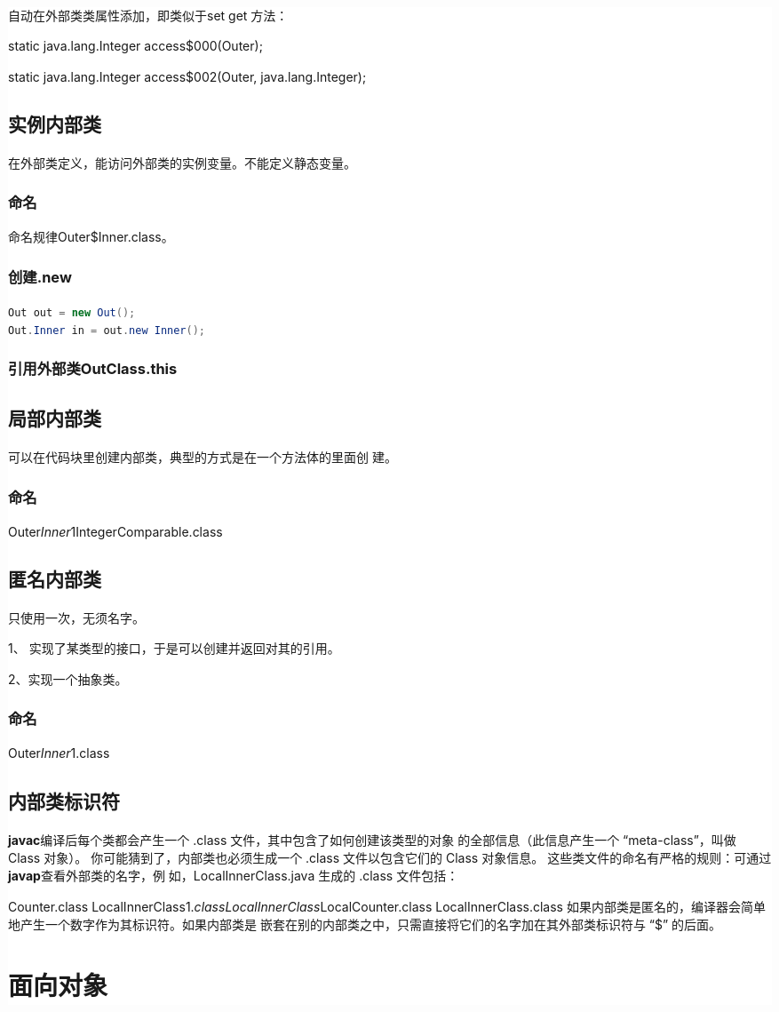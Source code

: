 自动在外部类类属性添加，即类似于set  get 方法：

 static java.lang.Integer access$000(Outer);

 static java.lang.Integer access$002(Outer, java.lang.Integer);



## 实例内部类

在外部类定义，能访问外部类的实例变量。不能定义静态变量。

### 命名

命名规律Outer$Inner.class。

### 创建.new

```java
Out out = new Out();
Out.Inner in = out.new Inner();
```

### 引用外部类OutClass.this

## 局部内部类

可以在代码块里创建内部类，典型的方式是在一个方法体的里面创 建。

### 命名

Outer$Inner$1IntegerComparable.class

## 匿名内部类

只使用一次，无须名字。

1、 实现了某类型的接口，于是可以创建并返回对其的引用。 

2、实现一个抽象类。

### 命名

Outer$Inner$1.class

## 内部类标识符

**javac**编译后每个类都会产生一个 .class 文件，其中包含了如何创建该类型的对象 的全部信息（此信息产生一个 “meta-class”，叫做 Class 对象）。 你可能猜到了，内部类也必须生成一个 .class 文件以包含它们的 Class 对象信息。 这些类文件的命名有严格的规则：可通过**javap**查看外部类的名字，例 如，LocalInnerClass.java 生成的 .class 文件包括： 

Counter.class LocalInnerClass$1.class LocalInnerClass$LocalCounter.class LocalInnerClass.class 如果内部类是匿名的，编译器会简单地产生一个数字作为其标识符。如果内部类是 嵌套在别的内部类之中，只需直接将它们的名字加在其外部类标识符与 “$” 的后面。

# 面向对象
